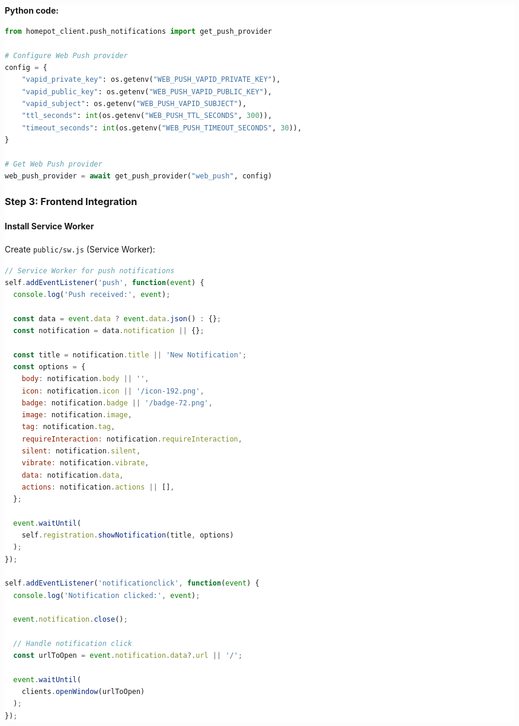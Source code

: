 **Python code:**

```python
from homepot_client.push_notifications import get_push_provider

# Configure Web Push provider
config = {
    "vapid_private_key": os.getenv("WEB_PUSH_VAPID_PRIVATE_KEY"),
    "vapid_public_key": os.getenv("WEB_PUSH_VAPID_PUBLIC_KEY"),
    "vapid_subject": os.getenv("WEB_PUSH_VAPID_SUBJECT"),
    "ttl_seconds": int(os.getenv("WEB_PUSH_TTL_SECONDS", 300)),
    "timeout_seconds": int(os.getenv("WEB_PUSH_TIMEOUT_SECONDS", 30)),
}

# Get Web Push provider
web_push_provider = await get_push_provider("web_push", config)
```

### Step 3: Frontend Integration

#### Install Service Worker

Create `public/sw.js` (Service Worker):

```javascript
// Service Worker for push notifications
self.addEventListener('push', function(event) {
  console.log('Push received:', event);
  
  const data = event.data ? event.data.json() : {};
  const notification = data.notification || {};
  
  const title = notification.title || 'New Notification';
  const options = {
    body: notification.body || '',
    icon: notification.icon || '/icon-192.png',
    badge: notification.badge || '/badge-72.png',
    image: notification.image,
    tag: notification.tag,
    requireInteraction: notification.requireInteraction,
    silent: notification.silent,
    vibrate: notification.vibrate,
    data: notification.data,
    actions: notification.actions || [],
  };
  
  event.waitUntil(
    self.registration.showNotification(title, options)
  );
});

self.addEventListener('notificationclick', function(event) {
  console.log('Notification clicked:', event);
  
  event.notification.close();
  
  // Handle notification click
  const urlToOpen = event.notification.data?.url || '/';
  
  event.waitUntil(
    clients.openWindow(urlToOpen)
  );
});
```
